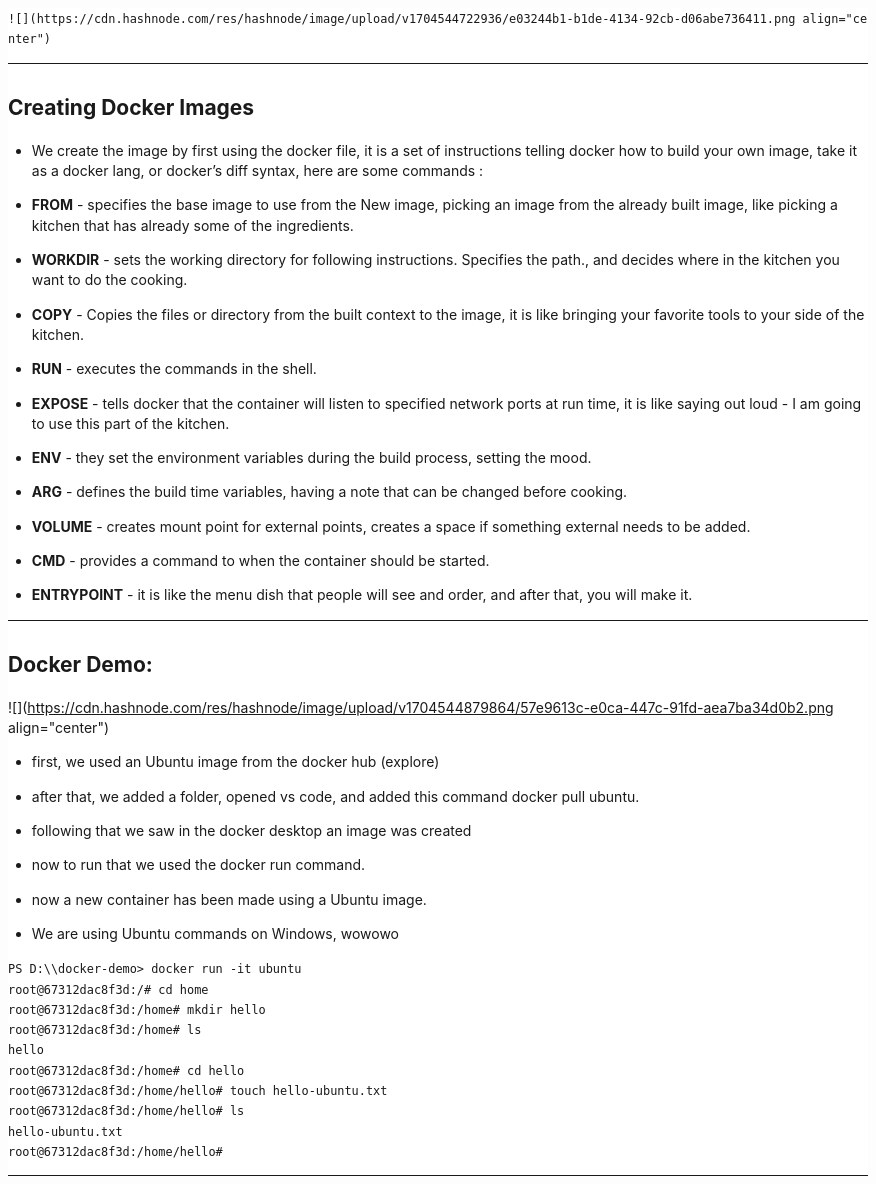     ![](https://cdn.hashnode.com/res/hashnode/image/upload/v1704544722936/e03244b1-b1de-4134-92cb-d06abe736411.png align="center")
    

---

## Creating Docker Images

* We create the image by first using the docker file, it is a set of instructions telling docker how to build your own image, take it as a docker lang, or docker’s diff syntax, here are some commands :
    
* **FROM** - specifies the base image to use from the New image, picking an image from the already built image, like picking a kitchen that has already some of the ingredients.
    
* **WORKDIR** - sets the working directory for following instructions. Specifies the path., and decides where in the kitchen you want to do the cooking.
    
* **COPY** - Copies the files or directory from the built context to the image, it is like bringing your favorite tools to your side of the kitchen.
    
* **RUN** - executes the commands in the shell.
    
* **EXPOSE** - tells docker that the container will listen to specified network ports at run time, it is like saying out loud - I am going to use this part of the kitchen.
    
* **ENV** - they set the environment variables during the build process, setting the mood.
    
* **ARG** - defines the build time variables, having a note that can be changed before cooking.
    
* **VOLUME** - creates mount point for external points, creates a space if something external needs to be added.
    
* **CMD** - provides a command to when the container should be started.
    
* **ENTRYPOINT** - it is like the menu dish that people will see and order, and after that, you will make it.
    

---

## Docker Demo:

![](https://cdn.hashnode.com/res/hashnode/image/upload/v1704544879864/57e9613c-e0ca-447c-91fd-aea7ba34d0b2.png align="center")

* first, we used an Ubuntu image from the docker hub (explore)
    
* after that, we added a folder, opened vs code, and added this command docker pull ubuntu.
    
* following that we saw in the docker desktop an image was created
    
* now to run that we used the docker run command.
    
* now a new container has been made using a Ubuntu image.
    
* We are using Ubuntu commands on Windows, wowowo
    

```docker
PS D:\\docker-demo> docker run -it ubuntu
root@67312dac8f3d:/# cd home
root@67312dac8f3d:/home# mkdir hello
root@67312dac8f3d:/home# ls
hello
root@67312dac8f3d:/home# cd hello 
root@67312dac8f3d:/home/hello# touch hello-ubuntu.txt
root@67312dac8f3d:/home/hello# ls
hello-ubuntu.txt
root@67312dac8f3d:/home/hello#
```

---